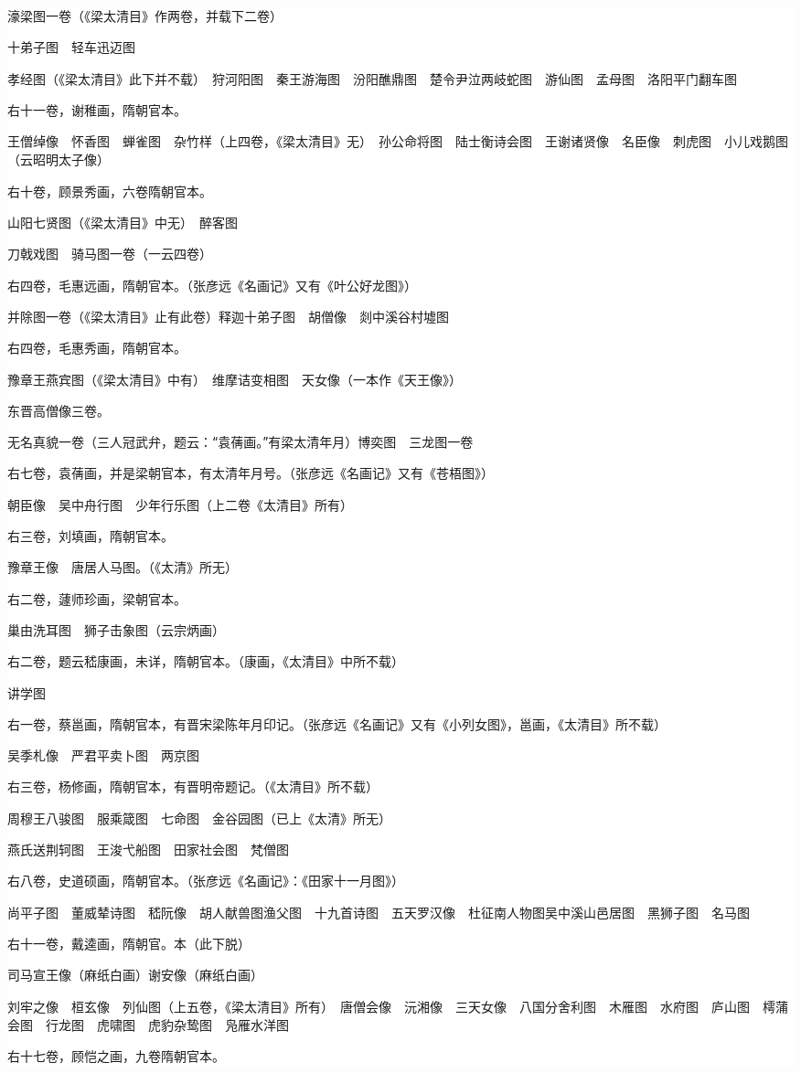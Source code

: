 濠梁图一卷（《梁太清目》作两卷，并载下二卷）  

十弟子图　轻车迅迈图  

孝经图（《梁太清目》此下并不载）　狩河阳图　秦王游海图　汾阳醮鼎图　楚令尹泣两岐蛇图　游仙图　孟母图　洛阳平门翻车图  

右十一卷，谢稚画，隋朝官本。  

王僧绰像　怀香图　蝉雀图　杂竹样（上四卷，《梁太清目》无）　孙公命将图　陆士衡诗会图　王谢诸贤像　名臣像　刺虎图　小儿戏鹅图（云昭明太子像）  

右十卷，顾景秀画，六卷隋朝官本。  

山阳七贤图（《梁太清目》中无）　醉客图  

刀戟戏图　骑马图一卷（一云四卷）  

右四卷，毛惠远画，隋朝官本。（张彦远《名画记》又有《叶公好龙图》）  

并除图一卷（《梁太清目》止有此卷）释迦十弟子图　胡僧像　剡中溪谷村墟图  

右四卷，毛惠秀画，隋朝官本。  

豫章王燕宾图（《梁太清目》中有）　维摩诘变相图　天女像（一本作《天王像》）  

东晋高僧像三卷。  

无名真貌一卷（三人冠武弁，题云：“袁蒨画。”有梁太清年月）博奕图　三龙图一卷  

右七卷，袁蒨画，并是梁朝官本，有太清年月号。（张彦远《名画记》又有《苍梧图》）  

朝臣像　吴中舟行图　少年行乐图（上二卷《太清目》所有）  

右三卷，刘填画，隋朝官本。  

豫章王像　唐居人马图。（《太清》所无）  

右二卷，蘧师珍画，梁朝官本。  

巢由洗耳图　狮子击象图（云宗炳画）  

右二卷，题云嵇康画，未详，隋朝官本。（康画，《太清目》中所不载）  

讲学图  

右一卷，蔡邕画，隋朝官本，有晋宋梁陈年月印记。（张彦远《名画记》又有《小列女图》，邕画，《太清目》所不载）  

吴季札像　严君平卖卜图　两京图  

右三卷，杨修画，隋朝官本，有晋明帝题记。（《太清目》所不载）  

周穆王八骏图　服乘箴图　七命图　金谷园图（已上《太清》所无）  

燕氏送荆轲图　王浚弋船图　田家社会图　梵僧图  

右八卷，史道硕画，隋朝官本。（张彦远《名画记》：《田家十一月图》）  

尚平子图　董威辇诗图　嵇阮像　胡人献兽图渔父图　十九首诗图　五天罗汉像　杜征南人物图吴中溪山邑居图　黑狮子图　名马图  

右十一卷，戴逵画，隋朝官。本（此下脱）  

司马宣王像（麻纸白画）谢安像（麻纸白画）  

刘牢之像　桓玄像　列仙图（上五卷，《梁太清目》所有）　唐僧会像　沅湘像　三天女像　八国分舍利图　木雁图　水府图　庐山图　樗蒲会图　行龙图　虎啸图　虎豹杂鸷图　凫雁水洋图  

右十七卷，顾恺之画，九卷隋朝官本。  
